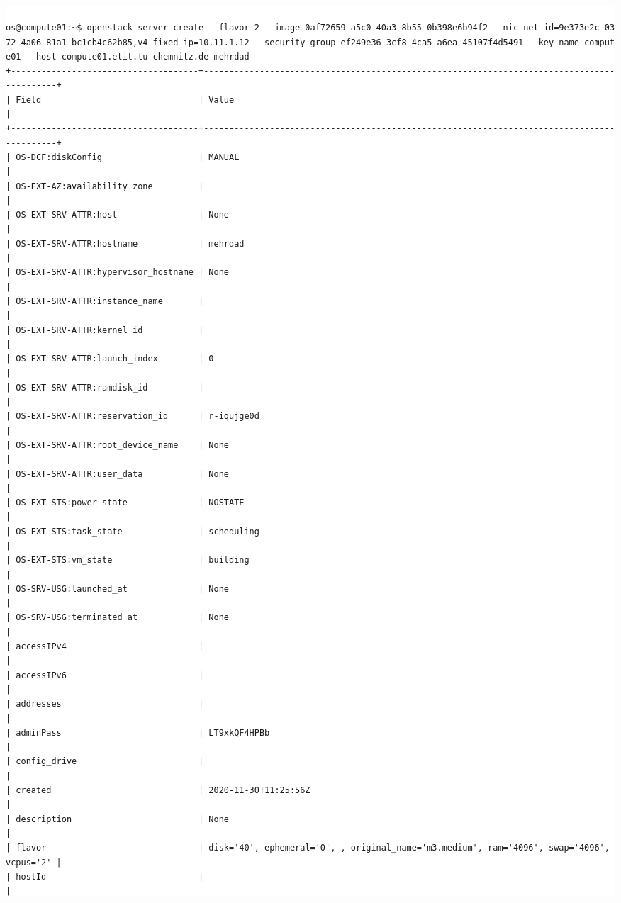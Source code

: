 ```

os@compute01:~$ openstack server create --flavor 2 --image 0af72659-a5c0-40a3-8b55-0b398e6b94f2 --nic net-id=9e373e2c-0372-4a06-81a1-bc1cb4c62b85,v4-fixed-ip=10.11.1.12 --security-group ef249e36-3cf8-4ca5-a6ea-45107f4d5491 --key-name compute01 --host compute01.etit.tu-chemnitz.de mehrdad
+-------------------------------------+-------------------------------------------------------------------------------------------+
| Field                               | Value                                                                                     |
+-------------------------------------+-------------------------------------------------------------------------------------------+
| OS-DCF:diskConfig                   | MANUAL                                                                                    |
| OS-EXT-AZ:availability_zone         |                                                                                           |
| OS-EXT-SRV-ATTR:host                | None                                                                                      |
| OS-EXT-SRV-ATTR:hostname            | mehrdad                                                                                   |
| OS-EXT-SRV-ATTR:hypervisor_hostname | None                                                                                      |
| OS-EXT-SRV-ATTR:instance_name       |                                                                                           |
| OS-EXT-SRV-ATTR:kernel_id           |                                                                                           |
| OS-EXT-SRV-ATTR:launch_index        | 0                                                                                         |
| OS-EXT-SRV-ATTR:ramdisk_id          |                                                                                           |
| OS-EXT-SRV-ATTR:reservation_id      | r-iqujge0d                                                                                |
| OS-EXT-SRV-ATTR:root_device_name    | None                                                                                      |
| OS-EXT-SRV-ATTR:user_data           | None                                                                                      |
| OS-EXT-STS:power_state              | NOSTATE                                                                                   |
| OS-EXT-STS:task_state               | scheduling                                                                                |
| OS-EXT-STS:vm_state                 | building                                                                                  |
| OS-SRV-USG:launched_at              | None                                                                                      |
| OS-SRV-USG:terminated_at            | None                                                                                      |
| accessIPv4                          |                                                                                           |
| accessIPv6                          |                                                                                           |
| addresses                           |                                                                                           |
| adminPass                           | LT9xkQF4HPBb                                                                              |
| config_drive                        |                                                                                           |
| created                             | 2020-11-30T11:25:56Z                                                                      |
| description                         | None                                                                                      |
| flavor                              | disk='40', ephemeral='0', , original_name='m3.medium', ram='4096', swap='4096', vcpus='2' |
| hostId                              |                                                                                           |
```